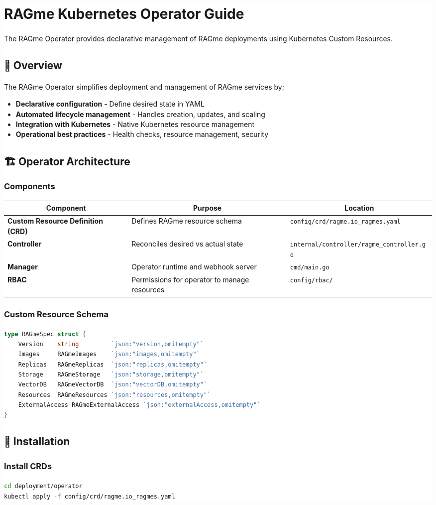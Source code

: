 # RAGme Kubernetes Operator Guide

The RAGme Operator provides declarative management of RAGme deployments using Kubernetes Custom Resources.

## 🎯 Overview

The RAGme Operator simplifies deployment and management of RAGme services by:

- **Declarative configuration** - Define desired state in YAML
- **Automated lifecycle management** - Handles creation, updates, and scaling
- **Integration with Kubernetes** - Native Kubernetes resource management
- **Operational best practices** - Health checks, resource management, security

## 🏗️ Operator Architecture

### Components

| Component | Purpose | Location |
|-----------|---------|----------|
| **Custom Resource Definition (CRD)** | Defines RAGme resource schema | `config/crd/ragme.io_ragmes.yaml` |
| **Controller** | Reconciles desired vs actual state | `internal/controller/ragme_controller.go` |
| **Manager** | Operator runtime and webhook server | `cmd/main.go` |
| **RBAC** | Permissions for operator to manage resources | `config/rbac/` |

### Custom Resource Schema

```go
type RAGmeSpec struct {
    Version    string         `json:"version,omitempty"`
    Images     RAGmeImages    `json:"images,omitempty"`
    Replicas   RAGmeReplicas  `json:"replicas,omitempty"`
    Storage    RAGmeStorage   `json:"storage,omitempty"`
    VectorDB   RAGmeVectorDB  `json:"vectorDB,omitempty"`
    Resources  RAGmeResources `json:"resources,omitempty"`
    ExternalAccess RAGmeExternalAccess `json:"externalAccess,omitempty"`
}
```

## 🚀 Installation

### Install CRDs

```bash
cd deployment/operator
kubectl apply -f config/crd/ragme.io_ragmes.yaml
```
